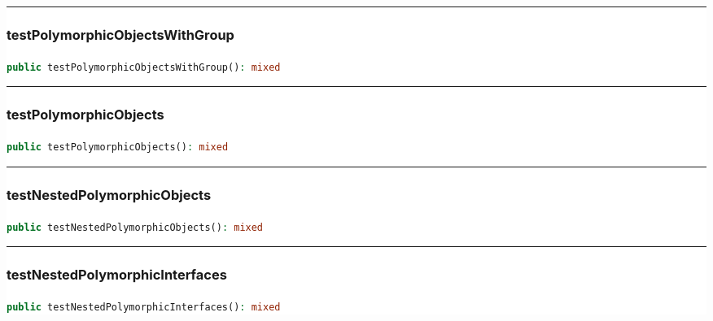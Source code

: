 ***

### testPolymorphicObjectsWithGroup



```php
public testPolymorphicObjectsWithGroup(): mixed
```











***

### testPolymorphicObjects



```php
public testPolymorphicObjects(): mixed
```











***

### testNestedPolymorphicObjects



```php
public testNestedPolymorphicObjects(): mixed
```











***

### testNestedPolymorphicInterfaces



```php
public testNestedPolymorphicInterfaces(): mixed
```


